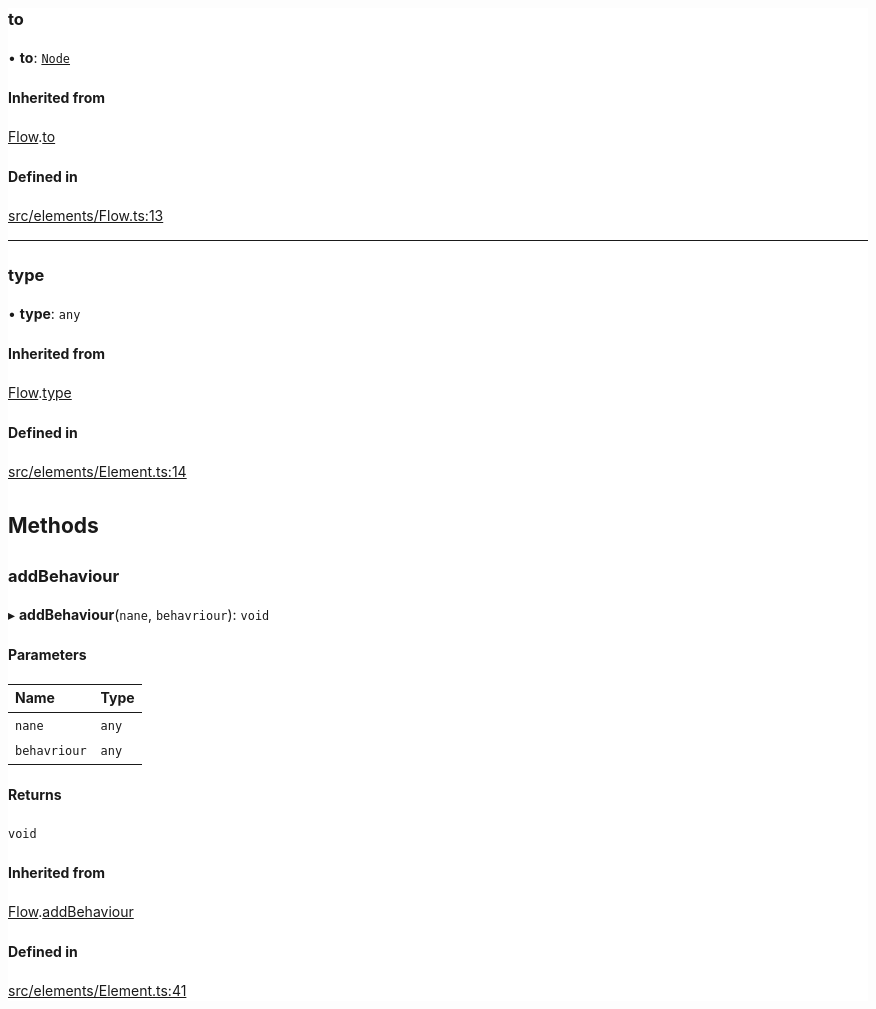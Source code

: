 ### to

• **to**: [`Node`](elements_Node.Node.md)

#### Inherited from

[Flow](elements_Flow.Flow.md).[to](elements_Flow.Flow.md#to)

#### Defined in

[src/elements/Flow.ts:13](https://github.com/linonetwo/bpmn-server/blob/02da6f2/src/elements/Flow.ts#L13)

___

### type

• **type**: `any`

#### Inherited from

[Flow](elements_Flow.Flow.md).[type](elements_Flow.Flow.md#type)

#### Defined in

[src/elements/Element.ts:14](https://github.com/linonetwo/bpmn-server/blob/02da6f2/src/elements/Element.ts#L14)

## Methods

### addBehaviour

▸ **addBehaviour**(`nane`, `behavriour`): `void`

#### Parameters

| Name | Type |
| :------ | :------ |
| `nane` | `any` |
| `behavriour` | `any` |

#### Returns

`void`

#### Inherited from

[Flow](elements_Flow.Flow.md).[addBehaviour](elements_Flow.Flow.md#addbehaviour)

#### Defined in

[src/elements/Element.ts:41](https://github.com/linonetwo/bpmn-server/blob/02da6f2/src/elements/Element.ts#L41)
